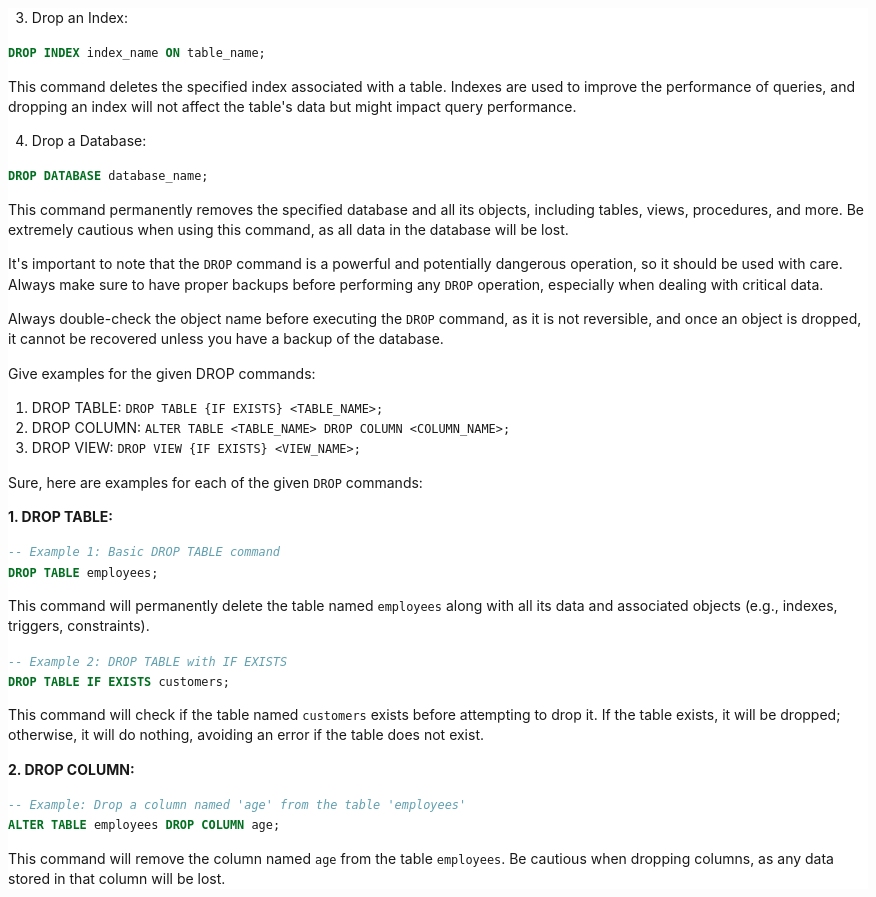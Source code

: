 3. Drop an Index:
```sql
DROP INDEX index_name ON table_name;
```
This command deletes the specified index associated with a table. Indexes are used to improve the performance of queries, and dropping an index will not affect the table's data but might impact query performance.

4. Drop a Database:
```sql
DROP DATABASE database_name;
```
This command permanently removes the specified database and all its objects, including tables, views, procedures, and more. Be extremely cautious when using this command, as all data in the database will be lost.

It's important to note that the `DROP` command is a powerful and potentially dangerous operation, so it should be used with care. Always make sure to have proper backups before performing any `DROP` operation, especially when dealing with critical data.

Always double-check the object name before executing the `DROP` command, as it is not reversible, and once an object is dropped, it cannot be recovered unless you have a backup of the database.

Give examples for the given DROP commands:
1. DROP TABLE: `DROP TABLE {IF EXISTS} <TABLE_NAME>;`
2. DROP COLUMN: `ALTER TABLE <TABLE_NAME> DROP COLUMN <COLUMN_NAME>;`
3. DROP VIEW: `DROP VIEW {IF EXISTS} <VIEW_NAME>;`

Sure, here are examples for each of the given `DROP` commands:

**1. DROP TABLE:**

```sql
-- Example 1: Basic DROP TABLE command
DROP TABLE employees;
```

This command will permanently delete the table named `employees` along with all its data and associated objects (e.g., indexes, triggers, constraints).

```sql
-- Example 2: DROP TABLE with IF EXISTS
DROP TABLE IF EXISTS customers;
```

This command will check if the table named `customers` exists before attempting to drop it. If the table exists, it will be dropped; otherwise, it will do nothing, avoiding an error if the table does not exist.

**2. DROP COLUMN:**

```sql
-- Example: Drop a column named 'age' from the table 'employees'
ALTER TABLE employees DROP COLUMN age;
```

This command will remove the column named `age` from the table `employees`. Be cautious when dropping columns, as any data stored in that column will be lost.
